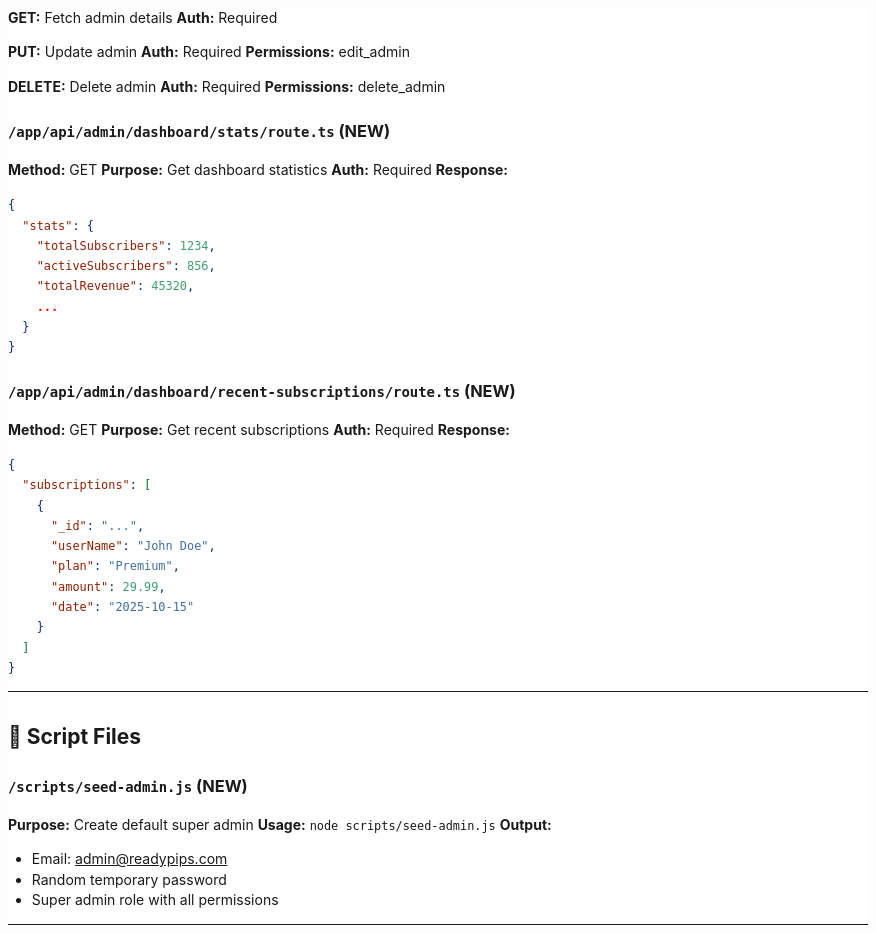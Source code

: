 **GET:** Fetch admin details
**Auth:** Required

**PUT:** Update admin
**Auth:** Required
**Permissions:** edit_admin

**DELETE:** Delete admin
**Auth:** Required
**Permissions:** delete_admin

### `/app/api/admin/dashboard/stats/route.ts` (NEW)
**Method:** GET
**Purpose:** Get dashboard statistics
**Auth:** Required
**Response:**
```json
{
  "stats": {
    "totalSubscribers": 1234,
    "activeSubscribers": 856,
    "totalRevenue": 45320,
    ...
  }
}
```

### `/app/api/admin/dashboard/recent-subscriptions/route.ts` (NEW)
**Method:** GET
**Purpose:** Get recent subscriptions
**Auth:** Required
**Response:**
```json
{
  "subscriptions": [
    {
      "_id": "...",
      "userName": "John Doe",
      "plan": "Premium",
      "amount": 29.99,
      "date": "2025-10-15"
    }
  ]
}
```

---

## 📜 Script Files

### `/scripts/seed-admin.js` (NEW)
**Purpose:** Create default super admin
**Usage:** `node scripts/seed-admin.js`
**Output:**
- Email: admin@readypips.com
- Random temporary password
- Super admin role with all permissions

---